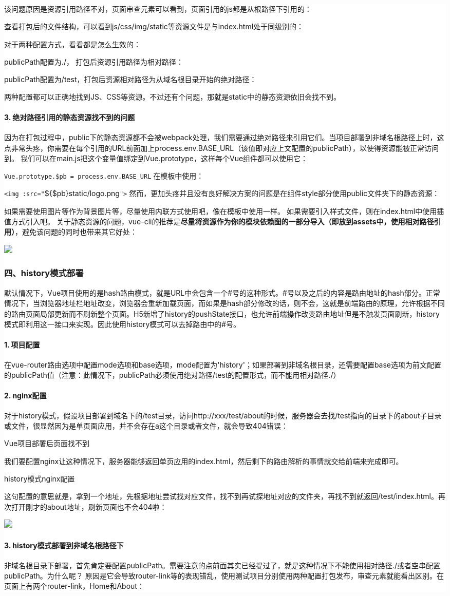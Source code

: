 该问题原因是资源引用路径不对，页面审查元素可以看到，页面引用的js都是从根路径下引用的：

查看打包后的文件结构，可以看到js/css/img/static等资源文件是与index.html处于同级别的：

对于两种配置方式，看看都是怎么生效的：

publicPath配置为./， 打包后资源引用路径为相对路径：

publicPath配置为/test，打包后资源相对路径为从域名根目录开始的绝对路径：

两种配置都可以正确地找到JS、CSS等资源。不过还有个问题，那就是static中的静态资源依旧会找不到。

#### 3. 绝对路径引用的静态资源找不到的问题
因为在打包过程中，public下的静态资源都不会被webpack处理，我们需要通过绝对路径来引用它们。当项目部署到非域名根路径上时，这点非常头疼，你需要在每个引用的URL前面加上process.env.BASE_URL（该值即对应上文配置的publicPath），以使得资源能被正常访问到。
我们可以在main.js把这个变量值绑定到Vue.prototype，这样每个Vue组件都可以使用它：

`Vue.prototype.$pb = process.env.BASE_URL`
在模板中使用：

`<img :src="`${$pb}static/logo.png`">`
然而，更加头疼并且没有良好解决方案的问题是在组件style部分使用public文件夹下的静态资源：

如果需要使用图片等作为背景图片等，尽量使用内联方式使用吧，像在模板中使用一样。
如果需要引入样式文件，则在index.html中使用插值方式引入吧。
关于静态资源的问题，vue-cli的推荐是**尽量将资源作为你的模块依赖图的一部分导入（即放到assets中，使用相对路径引用）**，避免该问题的同时也带来其它好处：

![](https://pek3b.qingstor.com/hexo-blog/20210815192125.png)

### 四、history模式部署
默认情况下，Vue项目使用的是hash路由模式，就是URL中会包含一个#号的这种形式。#号以及之后的内容是路由地址的hash部分。正常情况下，当浏览器地址栏地址改变，浏览器会重新加载页面，而如果是hash部分修改的话，则不会，这就是前端路由的原理，允许根据不同的路由页面局部更新而不刷新整个页面。H5新增了history的pushState接口，也允许前端操作改变路由地址但是不触发页面刷新，history模式即利用这一接口来实现。因此使用history模式可以去掉路由中的#号。

#### 1. 项目配置
在vue-router路由选项中配置mode选项和base选项，mode配置为'history'；如果部署到非域名根目录，还需要配置base选项为前文配置的publicPath值（注意：此情况下，publicPath必须使用绝对路径/test的配置形式，而不能用相对路径./）

#### 2. nginx配置
对于history模式，假设项目部署到域名下的/test目录，访问http://xxx/test/about的时候，服务器会去找/test指向的目录下的about子目录或文件，很显然因为是单页面应用，并不会存在a这个目录或者文件，就会导致404错误：

Vue项目部署后页面找不到

我们要配置nginx让这种情况下，服务器能够返回单页应用的index.html，然后剩下的路由解析的事情就交给前端来完成即可。

history模式nginx配置

这句配置的意思就是，拿到一个地址，先根据地址尝试找对应文件，找不到再试探地址对应的文件夹，再找不到就返回/test/index.html。再次打开刚才的about地址，刷新页面也不会404啦：

![](https://pek3b.qingstor.com/hexo-blog/20210815192152.png)

#### 3. history模式部署到非域名根路径下
非域名根目录下部署，首先肯定要配置publicPath。需要注意的点前面其实已经提过了，就是这种情况下不能使用相对路径./或者空串配置publicPath。为什么呢？
原因是它会导致router-link等的表现错乱，使用测试项目分别使用两种配置打包发布，审查元素就能看出区别。在页面上有两个router-link，Home和About：
